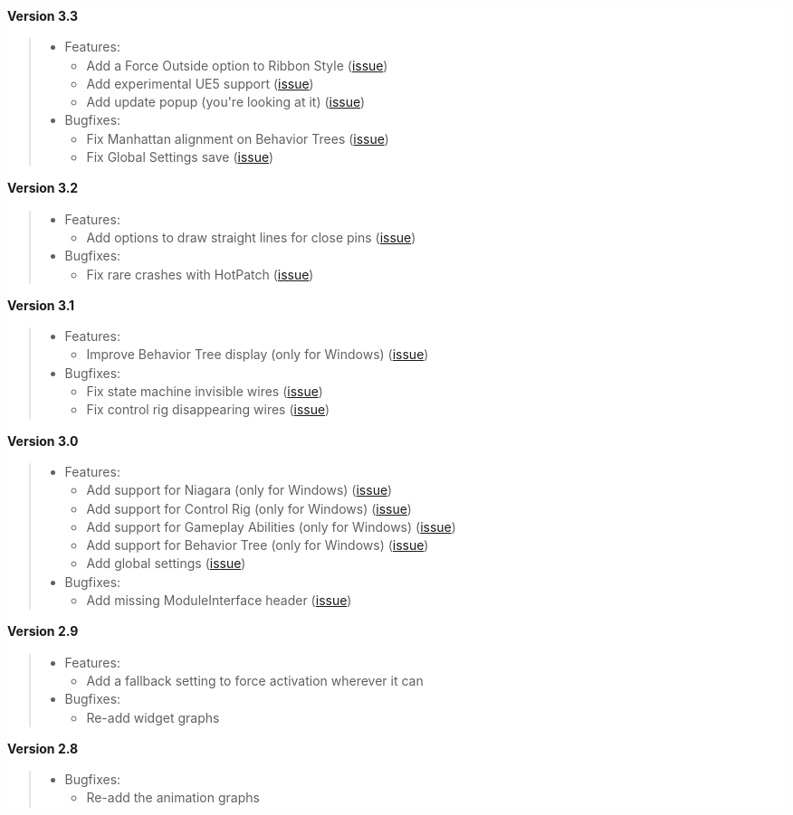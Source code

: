 **Version 3.3**
> - Features:
>   - Add a Force Outside option to Ribbon Style ([issue](https://github.com/hugoattal/ElectronicNodes/issues/38))
>   - Add experimental UE5 support ([issue](https://github.com/hugoattal/ElectronicNodes/issues/39))
>   - Add update popup (you're looking at it) ([issue](https://github.com/hugoattal/ElectronicNodes/issues/41))
> - Bugfixes:
>   - Fix Manhattan alignment on Behavior Trees ([issue](https://github.com/hugoattal/ElectronicNodes/issues/35))
>   - Fix Global Settings save ([issue](https://github.com/hugoattal/ElectronicNodes/issues/40))

**Version 3.2**
> - Features:
>   - Add options to draw straight lines for close pins ([issue](https://github.com/hugoattal/ElectronicNodes/issues/34))
> - Bugfixes:
>   - Fix rare crashes with HotPatch ([issue](https://github.com/hugoattal/ElectronicNodes/issues/33))

**Version 3.1**
> - Features:
>   - Improve Behavior Tree display (only for Windows) ([issue](https://github.com/hugoattal/ElectronicNodes/issues/30))
> - Bugfixes:
>   - Fix state machine invisible wires ([issue](https://github.com/hugoattal/ElectronicNodes/issues/28))
>   - Fix control rig disappearing wires ([issue](https://github.com/hugoattal/ElectronicNodes/issues/29))

**Version 3.0**
> - Features:
>   - Add support for Niagara (only for Windows) ([issue](https://github.com/hugoattal/ElectronicNodes/issues/10))
>   - Add support for Control Rig (only for Windows) ([issue](https://github.com/hugoattal/ElectronicNodes/issues/23))
>   - Add support for Gameplay Abilities (only for Windows) ([issue](https://github.com/hugoattal/ElectronicNodes/issues/24))
>   - Add support for Behavior Tree (only for Windows) ([issue](https://github.com/hugoattal/ElectronicNodes/issues/27))
>   - Add global settings ([issue](https://github.com/hugoattal/ElectronicNodes/issues/26))
> - Bugfixes:
>   - Add missing ModuleInterface header ([issue](https://github.com/hugoattal/ElectronicNodes/issues/25))

**Version 2.9**
> - Features:
>   - Add a fallback setting to force activation wherever it can
> - Bugfixes:
>   - Re-add widget graphs

**Version 2.8**
> - Bugfixes:
>   - Re-add the animation graphs
